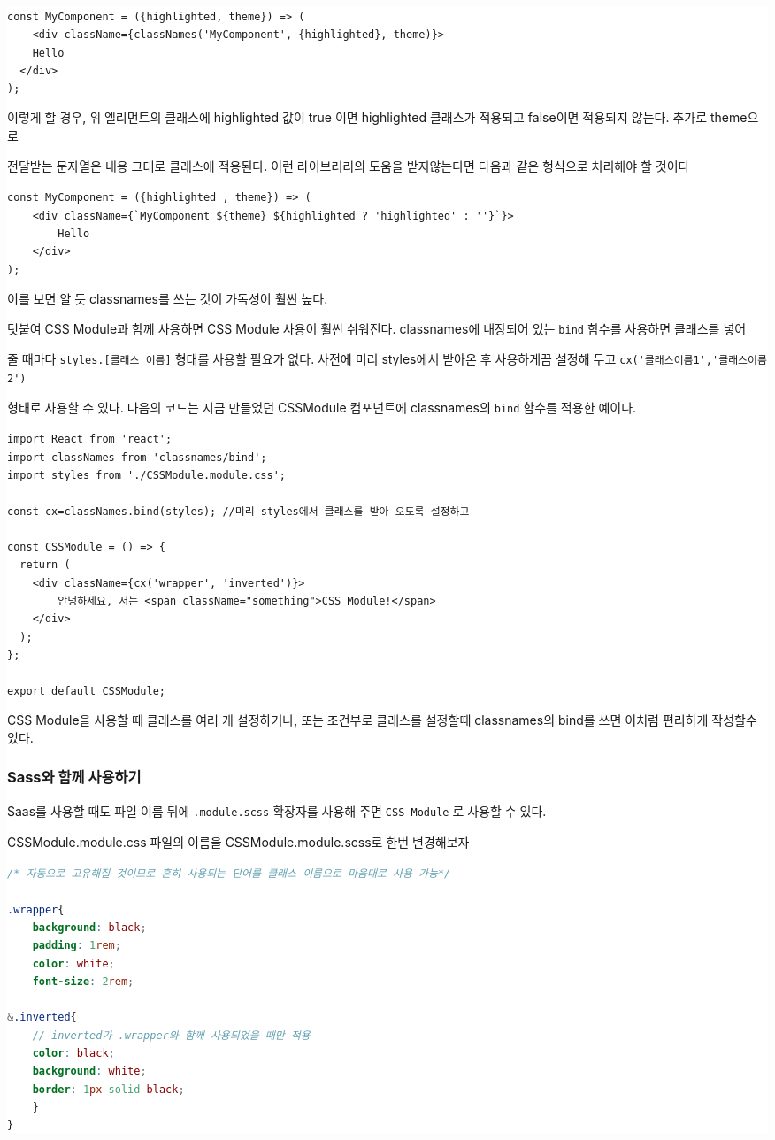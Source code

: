 ```react
const MyComponent = ({highlighted, theme}) => (
	<div className={classNames('MyComponent', {highlighted}, theme)}>
  	Hello
  </div>
);
```

이렇게 할 경우, 위 엘리먼트의 클래스에 highlighted 값이 true 이면 highlighted 클래스가 적용되고 false이면 적용되지 않는다. 추가로 theme으로

전달받는 문자열은 내용 그대로 클래스에 적용된다. 이런 라이브러리의 도움을 받지않는다면 다음과 같은 형식으로 처리해야 할 것이다

```react
const MyComponent = ({highlighted , theme}) => (
	<div className={`MyComponent ${theme} ${highlighted ? 'highlighted' : ''}`}>
		Hello
	</div>
);
```

이를 보면 알 듯 classnames를 쓰는 것이 가독성이 훨씬 높다.

덧붙여 CSS Module과 함께 사용하면 CSS Module 사용이 훨씬 쉬워진다. classnames에 내장되어 있는 `bind` 함수를 사용하면 클래스를 넣어

줄 때마다 `styles.[클래스 이름]` 형태를 사용할 필요가 없다. 사전에 미리 styles에서 받아온 후 사용하게끔 설정해 두고 `cx('클래스이름1','클래스이름2')` 

형태로 사용할 수 있다. 다음의 코드는 지금 만들었던 CSSModule 컴포넌트에 classnames의 `bind` 함수를 적용한 예이다.

```react
import React from 'react';
import classNames from 'classnames/bind';
import styles from './CSSModule.module.css';

const cx=classNames.bind(styles); //미리 styles에서 클래스를 받아 오도록 설정하고

const CSSModule = () => {
  return (
  	<div className={cx('wrapper', 'inverted')}>
    	안녕하세요, 저는 <span className="something">CSS Module!</span>
    </div>
  );
};

export default CSSModule;
```

CSS Module을 사용할 때 클래스를 여러 개 설정하거나, 또는 조건부로 클래스를 설정할때 classnames의 bind를 쓰면 이처럼 편리하게 작성할수있다.

### Sass와 함께 사용하기

Saas를 사용할 때도 파일 이름 뒤에 `.module.scss` 확장자를 사용해 주면 `CSS Module` 로 사용할 수 있다.

CSSModule.module.css 파일의 이름을 CSSModule.module.scss로 한번 변경해보자

```scss
/* 자동으로 고유해질 것이므로 흔히 사용되는 단어를 클래스 이름으로 마음대로 사용 가능*/

.wrapper{
    background: black;
    padding: 1rem;
    color: white;
    font-size: 2rem;

&.inverted{
    // inverted가 .wrapper와 함께 사용되었을 때만 적용
    color: black;
    background: white;
    border: 1px solid black;
    }
}
```